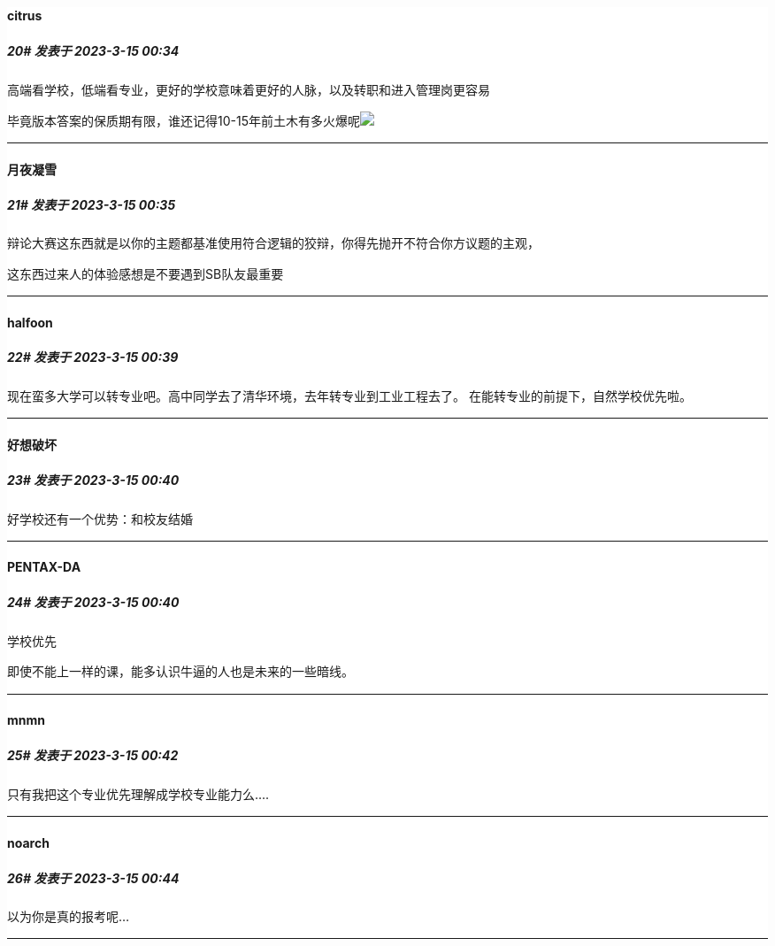 ####  citrus  
##### 20#       发表于 2023-3-15 00:34

高端看学校，低端看专业，更好的学校意味着更好的人脉，以及转职和进入管理岗更容易

毕竟版本答案的保质期有限，谁还记得10-15年前土木有多火爆呢<img src="https://static.saraba1st.com/image/smiley/face2017/067.png" referrerpolicy="no-referrer">

*****

####  月夜凝雪  
##### 21#       发表于 2023-3-15 00:35

辩论大赛这东西就是以你的主题都基准使用符合逻辑的狡辩，你得先抛开不符合你方议题的主观，

这东西过来人的体验感想是不要遇到SB队友最重要

*****

####  halfoon  
##### 22#       发表于 2023-3-15 00:39

现在蛮多大学可以转专业吧。高中同学去了清华环境，去年转专业到工业工程去了。
在能转专业的前提下，自然学校优先啦。

*****

####  好想破坏  
##### 23#       发表于 2023-3-15 00:40

好学校还有一个优势：和校友结婚

*****

####  PENTAX-DA  
##### 24#       发表于 2023-3-15 00:40

学校优先

即使不能上一样的课，能多认识牛逼的人也是未来的一些暗线。

*****

####  mnmn  
##### 25#       发表于 2023-3-15 00:42

只有我把这个专业优先理解成学校专业能力么....

*****

####  noarch  
##### 26#       发表于 2023-3-15 00:44

以为你是真的报考呢…

*****
